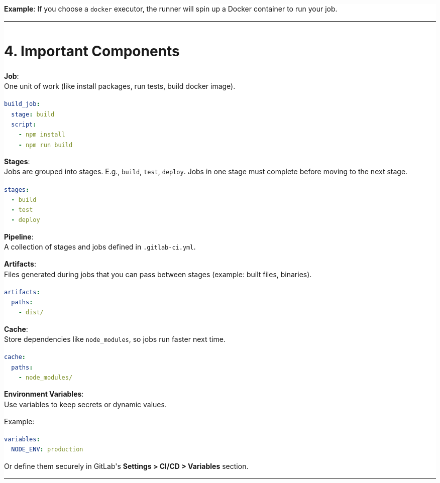**Example**: If you choose a `docker` executor, the runner will spin up a Docker container to run your job.

---

# 4. Important Components

**Job**:  
One unit of work (like install packages, run tests, build docker image).

```yaml
build_job:
  stage: build
  script:
    - npm install
    - npm run build
```

**Stages**:  
Jobs are grouped into stages. E.g., `build`, `test`, `deploy`. Jobs in one stage must complete before moving to the next stage.

```yaml
stages:
  - build
  - test
  - deploy
```

**Pipeline**:  
A collection of stages and jobs defined in `.gitlab-ci.yml`.

**Artifacts**:  
Files generated during jobs that you can pass between stages (example: built files, binaries).

```yaml
artifacts:
  paths:
    - dist/
```

**Cache**:  
Store dependencies like `node_modules`, so jobs run faster next time.

```yaml
cache:
  paths:
    - node_modules/
```

**Environment Variables**:  
Use variables to keep secrets or dynamic values.

Example:
```yaml
variables:
  NODE_ENV: production
```
Or define them securely in GitLab's **Settings > CI/CD > Variables** section.

---